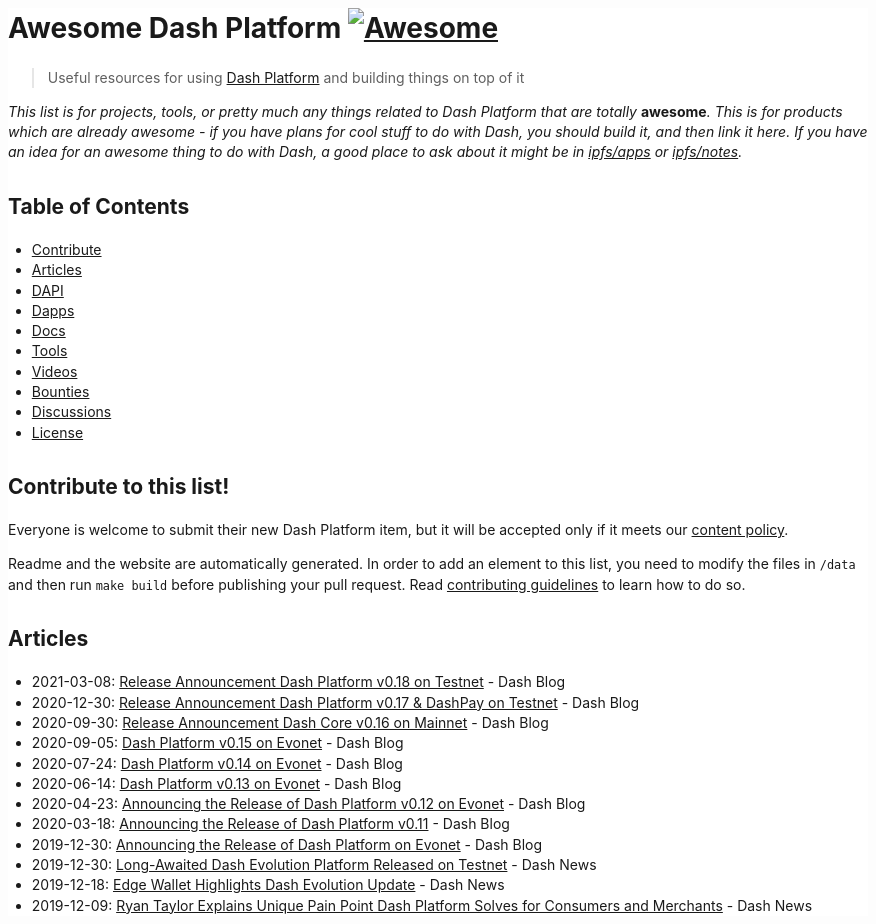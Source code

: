 # Awesome Dash Platform [![Awesome](https://cdn.rawgit.com/sindresorhus/awesome/d7305f38d29fed78fa85652e3a63e154dd8e8829/media/badge.svg)](https://github.com/sindresorhus/awesome)

> Useful resources for using [Dash Platform](https://dashdevs.org) and building things on top of it

_This list is for projects, tools, or pretty much any things related to Dash Platform that are totally_ **awesome**_. This is for products which are already awesome - if you have plans for cool stuff to do with Dash, you should build it, and then link it here. If you have an idea for an awesome thing to do with Dash, a good place to ask about it might be in [ipfs/apps](https://github.com/ipfs/apps) or [ipfs/notes](https://github.com/ipfs/notes)._

## Table of Contents

- [Contribute](#contribute-to-this-list)
- [Articles](#articles)
- [DAPI](#dapi)
- [Dapps](#dapps)
- [Docs](#docs)
- [Tools](#tools)
- [Videos](#videos)
- [Bounties](#bounties)
- [Discussions](#discussions)
- [License](#license)

## Contribute to this list!

Everyone is welcome to submit their new Dash Platform item, but it will be accepted only if it meets our [content policy](https://github.com/andyfreer/awesome-dash-platform/blob/master/POLICY.md).

Readme and the website are automatically generated. In order to add an element to this list, you need to modify the files in `/data` and then run  `make build` before publishing your pull request. Read [contributing guidelines](https://github.com/andyfreer/awesome-dash-platform/blob/master/CONTRIBUTING.md) to learn how to do so.


## Articles

- 2021-03-08: [Release Announcement Dash Platform v0.18 on Testnet](https://blog.dash.org/release-announcement-dash-platform-v0-18-on-testnet-45f421a6bc98) - Dash Blog
- 2020-12-30: [Release Announcement Dash Platform v0.17 & DashPay on Testnet](https://blog.dash.org/release-announcement-dash-platform-v0-17-dashpay-on-testnet-13a85225902e) - Dash Blog
- 2020-09-30: [Release Announcement Dash Core v0.16 on Mainnet](https://blog.dash.org/release-announcement-dash-core-v0-16-on-mainnet-870aa327240b) - Dash Blog
- 2020-09-05: [Dash Platform v0.15 on Evonet](https://blog.dash.org/release-announcement-dash-platform-v0-15-on-evonet-88131f9c477b) - Dash Blog
- 2020-07-24: [Dash Platform v0.14 on Evonet](https://blog.dash.org/release-announcement-dash-platform-v0-14-on-evonet-9e02ad97d918) - Dash Blog
- 2020-06-14: [Dash Platform v0.13 on Evonet](https://blog.dash.org/release-announcement-dash-platform-v0-13-on-evonet-53c86b081b64) - Dash Blog
- 2020-04-23: [Announcing the Release of Dash Platform v0.12 on Evonet](https://blog.dash.org/announcing-the-release-of-dash-platform-v0-12-on-evonet-e611f2a93ce3) - Dash Blog
- 2020-03-18: [Announcing the Release of Dash Platform v0.11](https://blog.dash.org/announcing-the-release-of-dash-platform-v0-11-d1b7238ed0e6) - Dash Blog
- 2019-12-30: [Announcing the Release of Dash Platform on Evonet](https://blog.dash.org/announcing-the-release-of-dash-platform-on-evonet-c5a94dee0e59) - Dash Blog
- 2019-12-30: [Long-Awaited Dash Evolution Platform Released on Testnet](https://dashnews.org/long-awaited-dash-evolution-platform-released-on-testnet-with-developer-documentation-hub/) - Dash News
- 2019-12-18: [Edge Wallet Highlights Dash Evolution Update](https://dashnews.org/edge-wallet-highlights-dash-evolution-update-skeptical-on-store-of-value-analysis/) - Dash News
- 2019-12-09: [Ryan Taylor Explains Unique Pain Point Dash Platform Solves for Consumers and Merchants](https://dashnews.org/ryan-taylor-explains-unique-pain-point-dash-platform-solves-for-consumers-and-merchants/) - Dash News